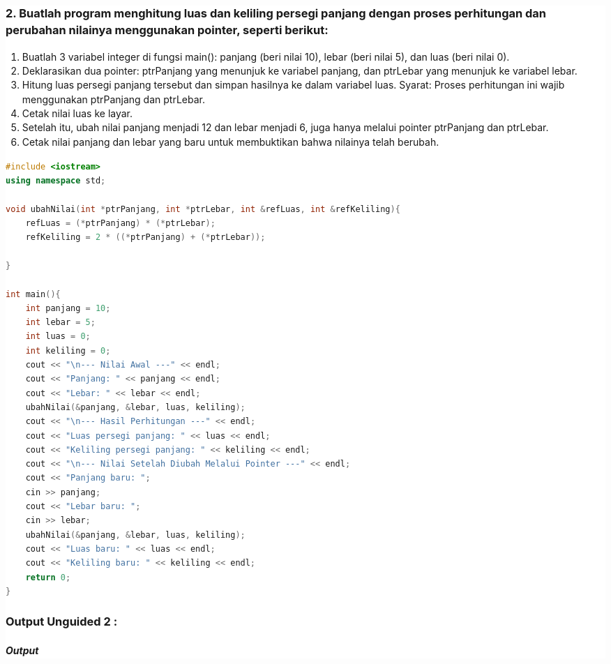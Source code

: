 ### 2. Buatlah program menghitung luas dan keliling persegi panjang dengan proses perhitungan dan perubahan nilainya menggunakan pointer, seperti berikut: 
1) Buatlah 3 variabel integer di fungsi main(): panjang (beri nilai 10), lebar (beri nilai 5), dan luas (beri nilai 0). 
2) Deklarasikan dua pointer: ptrPanjang yang menunjuk ke variabel panjang, dan ptrLebar yang menunjuk ke variabel lebar.  
3) Hitung luas persegi panjang tersebut dan simpan hasilnya ke dalam variabel luas. 
Syarat: Proses perhitungan ini wajib menggunakan ptrPanjang dan ptrLebar. 
4) Cetak nilai luas ke layar. 
5) Setelah itu, ubah nilai panjang menjadi 12 dan lebar menjadi 6, juga hanya melalui  pointer ptrPanjang dan ptrLebar. 
6) Cetak nilai panjang dan lebar yang baru untuk membuktikan bahwa nilainya telah berubah. 

```C++
#include <iostream>
using namespace std;

void ubahNilai(int *ptrPanjang, int *ptrLebar, int &refLuas, int &refKeliling){
    refLuas = (*ptrPanjang) * (*ptrLebar);
    refKeliling = 2 * ((*ptrPanjang) + (*ptrLebar));

}

int main(){
    int panjang = 10;
    int lebar = 5;
    int luas = 0;
    int keliling = 0;
    cout << "\n--- Nilai Awal ---" << endl;
    cout << "Panjang: " << panjang << endl;
    cout << "Lebar: " << lebar << endl;
    ubahNilai(&panjang, &lebar, luas, keliling);
    cout << "\n--- Hasil Perhitungan ---" << endl;
    cout << "Luas persegi panjang: " << luas << endl;
    cout << "Keliling persegi panjang: " << keliling << endl;
    cout << "\n--- Nilai Setelah Diubah Melalui Pointer ---" << endl;
    cout << "Panjang baru: ";
    cin >> panjang;
    cout << "Lebar baru: ";
    cin >> lebar;
    ubahNilai(&panjang, &lebar, luas, keliling);
    cout << "Luas baru: " << luas << endl;
    cout << "Keliling baru: " << keliling << endl;
    return 0;
}
```
### Output Unguided 2 :

##### Output